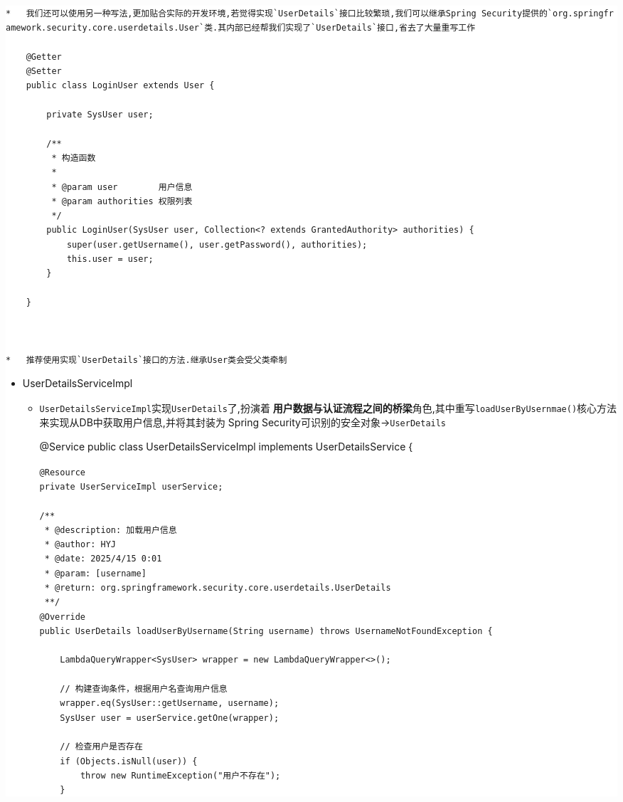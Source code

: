         
    
    *   我们还可以使用另一种写法,更加贴合实际的开发环境,若觉得实现`UserDetails`接口比较繁琐,我们可以继承Spring Security提供的`org.springframework.security.core.userdetails.User`类.其内部已经帮我们实现了`UserDetails`接口,省去了大量重写工作
    
        @Getter
        @Setter
        public class LoginUser extends User {
        
            private SysUser user;
        
            /**
             * 构造函数
             *
             * @param user        用户信息
             * @param authorities 权限列表
             */
            public LoginUser(SysUser user, Collection<? extends GrantedAuthority> authorities) {
                super(user.getUsername(), user.getPassword(), authorities);
                this.user = user;
            }
        
        }
        
        
    
    *   推荐使用实现`UserDetails`接口的方法.继承User类会受父类牵制
*   UserDetailsServiceImpl
    
    *   `UserDetailsServiceImpl`实现`UserDetails`了,扮演着 **用户数据与认证流程之间的桥梁**角色,其中重写`loadUserByUsernmae()`核心方法来实现从DB中获取用户信息,并将其封装为 Spring Security可识别的安全对象→`UserDetails`
    
        @Service
        public class UserDetailsServiceImpl implements UserDetailsService {
        
            @Resource
            private UserServiceImpl userService;
        
            /**
             * @description: 加载用户信息
             * @author: HYJ
             * @date: 2025/4/15 0:01
             * @param: [username]
             * @return: org.springframework.security.core.userdetails.UserDetails
             **/
            @Override
            public UserDetails loadUserByUsername(String username) throws UsernameNotFoundException {
        
                LambdaQueryWrapper<SysUser> wrapper = new LambdaQueryWrapper<>();
        
                // 构建查询条件，根据用户名查询用户信息
                wrapper.eq(SysUser::getUsername, username);
                SysUser user = userService.getOne(wrapper);
        
                // 检查用户是否存在
                if (Objects.isNull(user)) {
                    throw new RuntimeException("用户不存在");
                }
        